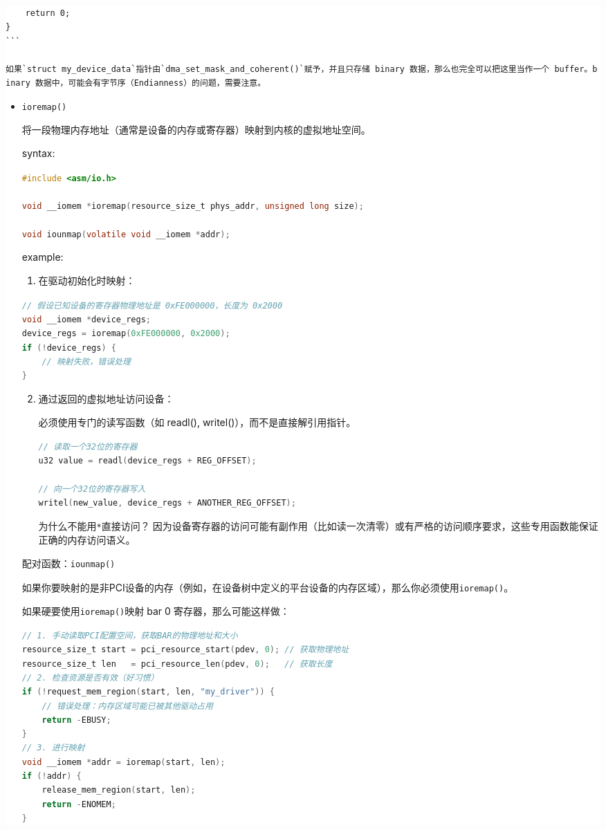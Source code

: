         return 0;
    }
    ```

    如果`struct my_device_data`指针由`dma_set_mask_and_coherent()`赋予，并且只存储 binary 数据，那么也完全可以把这里当作一个 buffer。binary 数据中，可能会有字节序（Endianness）的问题，需要注意。

* `ioremap()`

    将一段物理内存地址（通常是设备的内存或寄存器）映射到内核的虚拟地址空间。

    syntax:

    ```c
    #include <asm/io.h>

    void __iomem *ioremap(resource_size_t phys_addr, unsigned long size);

    void iounmap(volatile void __iomem *addr);
    ```

    example:

    1. 在驱动初始化时映射：

    ```c
    // 假设已知设备的寄存器物理地址是 0xFE000000，长度为 0x2000
    void __iomem *device_regs;
    device_regs = ioremap(0xFE000000, 0x2000);
    if (!device_regs) {
        // 映射失败，错误处理
    }
    ```

    2. 通过返回的虚拟地址访问设备：

        必须使用专门的读写函数（如 readl(), writel()），而不是直接解引用指针。

        ```c
        // 读取一个32位的寄存器
        u32 value = readl(device_regs + REG_OFFSET);

        // 向一个32位的寄存器写入
        writel(new_value, device_regs + ANOTHER_REG_OFFSET);
        ```

        为什么不能用`*`直接访问？ 因为设备寄存器的访问可能有副作用（比如读一次清零）或有严格的访问顺序要求，这些专用函数能保证正确的内存访问语义。

    配对函数：`iounmap()`

    如果你要映射的是非PCI设备的内存（例如，在设备树中定义的平台设备的内存区域），那么你必须使用`ioremap()`。

    如果硬要使用`ioremap()`映射 bar 0 寄存器，那么可能这样做：

    ```c
    // 1. 手动读取PCI配置空间，获取BAR的物理地址和大小
    resource_size_t start = pci_resource_start(pdev, 0); // 获取物理地址
    resource_size_t len   = pci_resource_len(pdev, 0);   // 获取长度
    // 2. 检查资源是否有效（好习惯）
    if (!request_mem_region(start, len, "my_driver")) {
        // 错误处理：内存区域可能已被其他驱动占用
        return -EBUSY;
    }
    // 3. 进行映射
    void __iomem *addr = ioremap(start, len);
    if (!addr) {
        release_mem_region(start, len);
        return -ENOMEM;
    }
    ```
